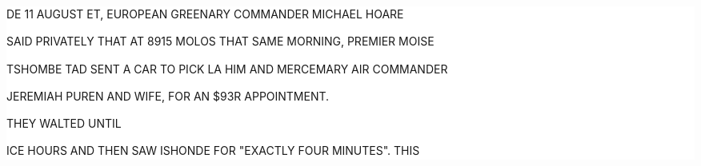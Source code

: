 DE 11 AUGUST ET, EUROPEAN GREENARY COMMANDER MICHAEL HOARE

SAID PRIVATELY THAT AT 8915 MOLOS THAT SAME MORNING, PREMIER MOISE

TSHOMBE TAD SENT A CAR TO PICK LA HIM AND MERCEMARY AIR COMMANDER

JEREMIAH PUREN AND WIFE, FOR AN $93R APPOINTMENT.

THEY WALTED UNTIL

ICE HOURS AND THEN SAW ISHONDE FOR "EXACTLY FOUR MINUTES". THIS

